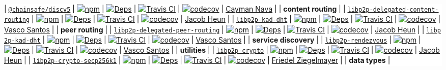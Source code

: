 | [`@chainsafe/discv5`](//github.com/ChainSafe/discv5) | [![npm](https://img.shields.io/npm/v/@chainsafe/discv5.svg?maxAge=86400&style=flat-square)](//github.com/ChainSafe/discv5/releases) | [![Deps](https://david-dm.org/ChainSafe/discv5.svg?style=flat-square)](https://david-dm.org/ChainSafe/discv5) | [![Travis CI](https://flat.badgen.net/travis/ChainSafe/discv5/master)](https://travis-ci.com/ChainSafe/discv5) | [![codecov](https://codecov.io/gh/ChainSafe/discv5/branch/master/graph/badge.svg?style=flat-square)](https://codecov.io/gh/ChainSafe/discv5) | [Cayman Nava](mailto:caymannava@gmail.com) |
| **content routing** |
| [`libp2p-delegated-content-routing`](//github.com/libp2p/js-libp2p-delegated-content-routing) | [![npm](https://img.shields.io/npm/v/libp2p-delegated-content-routing.svg?maxAge=86400&style=flat-square)](//github.com/libp2p/js-libp2p-delegated-content-routing/releases) | [![Deps](https://david-dm.org/libp2p/js-libp2p-delegated-content-routing.svg?style=flat-square)](https://david-dm.org/libp2p/js-libp2p-delegated-content-routing) | [![Travis CI](https://flat.badgen.net/travis/libp2p/js-libp2p-delegated-content-routing/master)](https://travis-ci.com/libp2p/js-libp2p-delegated-content-routing) | [![codecov](https://codecov.io/gh/libp2p/js-libp2p-delegated-content-routing/branch/master/graph/badge.svg?style=flat-square)](https://codecov.io/gh/libp2p/js-libp2p-delegated-content-routing) | [Jacob Heun](mailto:jacobheun@gmail.com) |
| [`libp2p-kad-dht`](//github.com/libp2p/js-libp2p-kad-dht) | [![npm](https://img.shields.io/npm/v/libp2p-kad-dht.svg?maxAge=86400&style=flat-square)](//github.com/libp2p/js-libp2p-kad-dht/releases) | [![Deps](https://david-dm.org/libp2p/js-libp2p-kad-dht.svg?style=flat-square)](https://david-dm.org/libp2p/js-libp2p-kad-dht) | [![Travis CI](https://flat.badgen.net/travis/libp2p/js-libp2p-kad-dht/master)](https://travis-ci.com/libp2p/js-libp2p-kad-dht) | [![codecov](https://codecov.io/gh/libp2p/js-libp2p-kad-dht/branch/master/graph/badge.svg?style=flat-square)](https://codecov.io/gh/libp2p/js-libp2p-kad-dht) | [Vasco Santos](mailto:vasco.santos@moxy.studio) |
| **peer routing** |
| [`libp2p-delegated-peer-routing`](//github.com/libp2p/js-libp2p-delegated-peer-routing) | [![npm](https://img.shields.io/npm/v/libp2p-delegated-peer-routing.svg?maxAge=86400&style=flat-square)](//github.com/libp2p/js-libp2p-delegated-peer-routing/releases) | [![Deps](https://david-dm.org/libp2p/js-libp2p-delegated-peer-routing.svg?style=flat-square)](https://david-dm.org/libp2p/js-libp2p-delegated-peer-routing) | [![Travis CI](https://flat.badgen.net/travis/libp2p/js-libp2p-delegated-peer-routing/master)](https://travis-ci.com/libp2p/js-libp2p-delegated-peer-routing) | [![codecov](https://codecov.io/gh/libp2p/js-libp2p-delegated-peer-routing/branch/master/graph/badge.svg?style=flat-square)](https://codecov.io/gh/libp2p/js-libp2p-delegated-peer-routing) | [Jacob Heun](mailto:jacobheun@gmail.com) |
| [`libp2p-kad-dht`](//github.com/libp2p/js-libp2p-kad-dht) | [![npm](https://img.shields.io/npm/v/libp2p-kad-dht.svg?maxAge=86400&style=flat-square)](//github.com/libp2p/js-libp2p-kad-dht/releases) | [![Deps](https://david-dm.org/libp2p/js-libp2p-kad-dht.svg?style=flat-square)](https://david-dm.org/libp2p/js-libp2p-kad-dht) | [![Travis CI](https://flat.badgen.net/travis/libp2p/js-libp2p-kad-dht/master)](https://travis-ci.com/libp2p/js-libp2p-kad-dht) | [![codecov](https://codecov.io/gh/libp2p/js-libp2p-kad-dht/branch/master/graph/badge.svg?style=flat-square)](https://codecov.io/gh/libp2p/js-libp2p-kad-dht) | [Vasco Santos](mailto:vasco.santos@moxy.studio) |
| **service discovery** |
| [`libp2p-rendezvous`](//github.com/libp2p/js-libp2p-rendezvous) | [![npm](https://img.shields.io/npm/v/libp2p-rendezvous.svg?maxAge=86400&style=flat-square)](//github.com/libp2p/js-libp2p-rendezvous/releases) | [![Deps](https://david-dm.org/libp2p/js-libp2p-rendezvous.svg?style=flat-square)](https://david-dm.org/libp2p/js-libp2p-rendezvous) | [![Travis CI](https://flat.badgen.net/travis/libp2p/js-libp2p-rendezvous/master)](https://travis-ci.com/libp2p/js-libp2p-rendezvous) | [![codecov](https://codecov.io/gh/libp2p/js-libp2p-rendezvous/branch/master/graph/badge.svg?style=flat-square)](https://codecov.io/gh/libp2p/js-libp2p-rendezvous) | [Vasco Santos](mailto:santos.vasco10@gmail.com) |
| **utilities** |
| [`libp2p-crypto`](//github.com/libp2p/js-libp2p-crypto) | [![npm](https://img.shields.io/npm/v/libp2p-crypto.svg?maxAge=86400&style=flat-square)](//github.com/libp2p/js-libp2p-crypto/releases) | [![Deps](https://david-dm.org/libp2p/js-libp2p-crypto.svg?style=flat-square)](https://david-dm.org/libp2p/js-libp2p-crypto) | [![Travis CI](https://flat.badgen.net/travis/libp2p/js-libp2p-crypto/master)](https://travis-ci.com/libp2p/js-libp2p-crypto) | [![codecov](https://codecov.io/gh/libp2p/js-libp2p-crypto/branch/master/graph/badge.svg?style=flat-square)](https://codecov.io/gh/libp2p/js-libp2p-crypto) | [Jacob Heun](mailto:jacobheun@gmail.com) |
| [`libp2p-crypto-secp256k1`](//github.com/libp2p/js-libp2p-crypto-secp256k1) | [![npm](https://img.shields.io/npm/v/libp2p-crypto-secp256k1.svg?maxAge=86400&style=flat-square)](//github.com/libp2p/js-libp2p-crypto-secp256k1/releases) | [![Deps](https://david-dm.org/libp2p/js-libp2p-crypto-secp256k1.svg?style=flat-square)](https://david-dm.org/libp2p/js-libp2p-crypto-secp256k1) | [![Travis CI](https://flat.badgen.net/travis/libp2p/js-libp2p-crypto-secp256k1/master)](https://travis-ci.com/libp2p/js-libp2p-crypto-secp256k1) | [![codecov](https://codecov.io/gh/libp2p/js-libp2p-crypto-secp256k1/branch/master/graph/badge.svg?style=flat-square)](https://codecov.io/gh/libp2p/js-libp2p-crypto-secp256k1) | [Friedel Ziegelmayer](mailto:dignifiedquire@gmail.com) |
| **data types** |